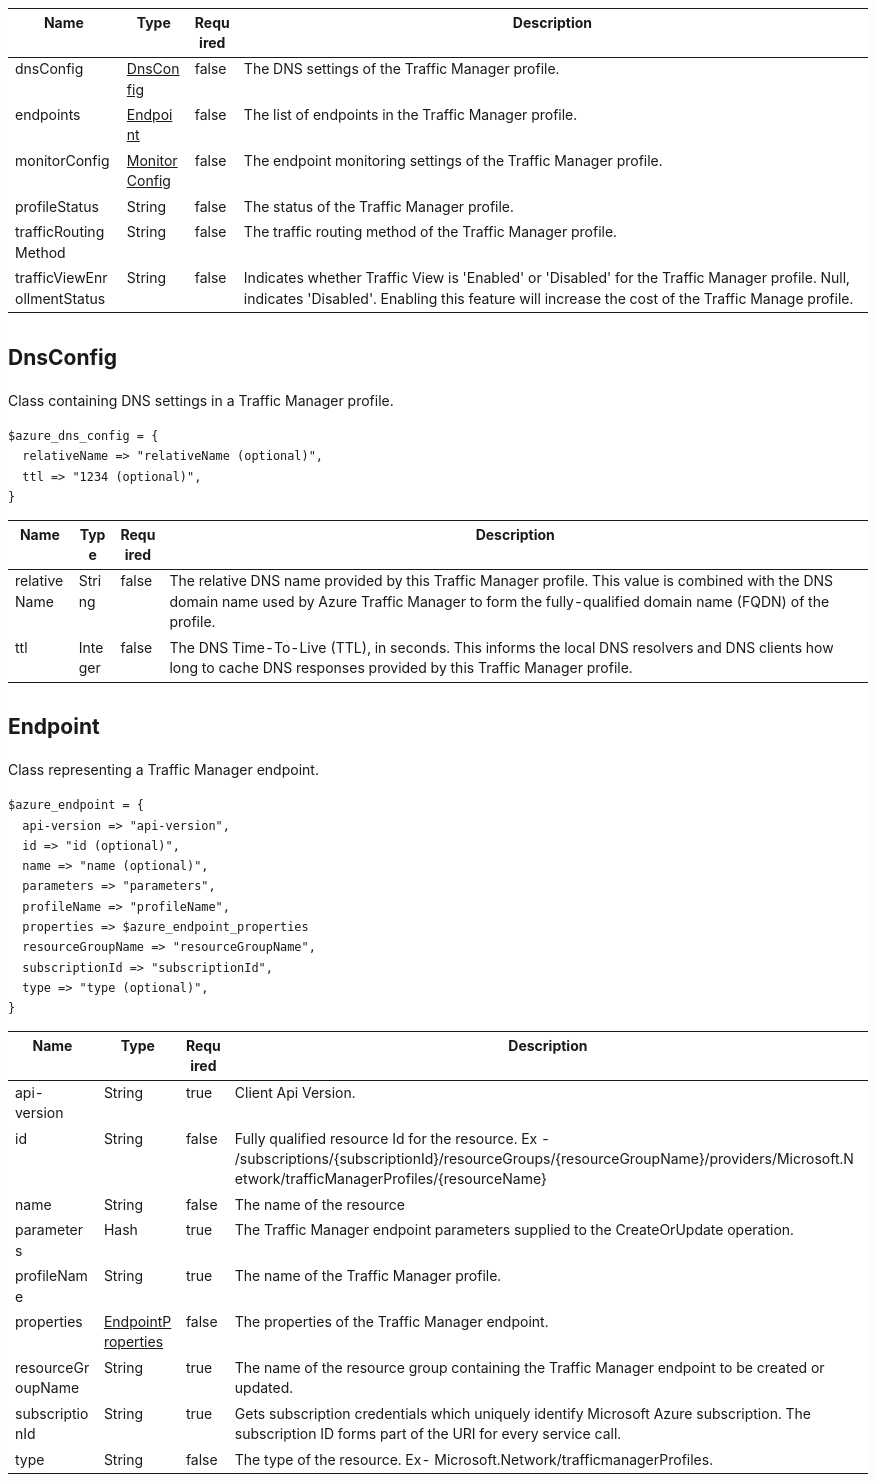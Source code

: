 | Name        | Type           | Required       | Description       |
| ------------- | ------------- | ------------- | ------------- |
|dnsConfig | [DnsConfig](#dnsconfig) | false | The DNS settings of the Traffic Manager profile. |
|endpoints | [Endpoint](#endpoint) | false | The list of endpoints in the Traffic Manager profile. |
|monitorConfig | [MonitorConfig](#monitorconfig) | false | The endpoint monitoring settings of the Traffic Manager profile. |
|profileStatus | String | false | The status of the Traffic Manager profile. |
|trafficRoutingMethod | String | false | The traffic routing method of the Traffic Manager profile. |
|trafficViewEnrollmentStatus | String | false | Indicates whether Traffic View is 'Enabled' or 'Disabled' for the Traffic Manager profile. Null, indicates 'Disabled'. Enabling this feature will increase the cost of the Traffic Manage profile. |
        
## DnsConfig

Class containing DNS settings in a Traffic Manager profile.

```puppet
$azure_dns_config = {
  relativeName => "relativeName (optional)",
  ttl => "1234 (optional)",
}
```

| Name        | Type           | Required       | Description       |
| ------------- | ------------- | ------------- | ------------- |
|relativeName | String | false | The relative DNS name provided by this Traffic Manager profile. This value is combined with the DNS domain name used by Azure Traffic Manager to form the fully-qualified domain name (FQDN) of the profile. |
|ttl | Integer | false | The DNS Time-To-Live (TTL), in seconds. This informs the local DNS resolvers and DNS clients how long to cache DNS responses provided by this Traffic Manager profile. |
        
## Endpoint

Class representing a Traffic Manager endpoint.

```puppet
$azure_endpoint = {
  api-version => "api-version",
  id => "id (optional)",
  name => "name (optional)",
  parameters => "parameters",
  profileName => "profileName",
  properties => $azure_endpoint_properties
  resourceGroupName => "resourceGroupName",
  subscriptionId => "subscriptionId",
  type => "type (optional)",
}
```

| Name        | Type           | Required       | Description       |
| ------------- | ------------- | ------------- | ------------- |
|api-version | String | true | Client Api Version. |
|id | String | false | Fully qualified resource Id for the resource. Ex - /subscriptions/{subscriptionId}/resourceGroups/{resourceGroupName}/providers/Microsoft.Network/trafficManagerProfiles/{resourceName} |
|name | String | false | The name of the resource |
|parameters | Hash | true | The Traffic Manager endpoint parameters supplied to the CreateOrUpdate operation. |
|profileName | String | true | The name of the Traffic Manager profile. |
|properties | [EndpointProperties](#endpointproperties) | false | The properties of the Traffic Manager endpoint. |
|resourceGroupName | String | true | The name of the resource group containing the Traffic Manager endpoint to be created or updated. |
|subscriptionId | String | true | Gets subscription credentials which uniquely identify Microsoft Azure subscription. The subscription ID forms part of the URI for every service call. |
|type | String | false | The type of the resource. Ex- Microsoft.Network/trafficmanagerProfiles. |
        
